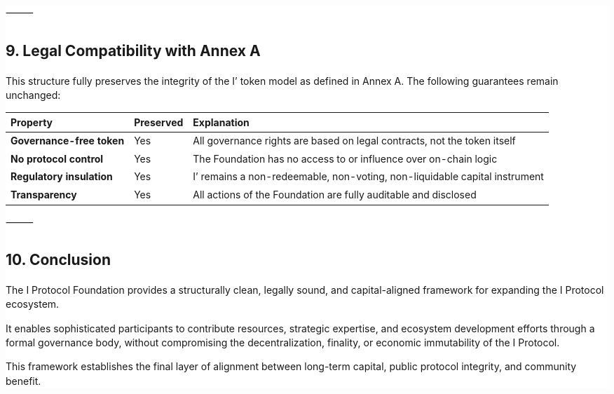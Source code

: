 ⸻

## 9. Legal Compatibility with Annex A
This structure fully preserves the integrity of the I’ token model as defined in Annex A. The following guarantees remain unchanged:

| Property | Preserved | Explanation |
| :--- | :--- | :--- |
| **Governance-free token** | Yes | All governance rights are based on legal contracts, not the token itself |
| **No protocol control** | Yes | The Foundation has no access to or influence over on-chain logic |
| **Regulatory insulation** | Yes | I’ remains a non-redeemable, non-voting, non-liquidable capital instrument |
| **Transparency** | Yes | All actions of the Foundation are fully auditable and disclosed |

⸻

## 10. Conclusion
The I Protocol Foundation provides a structurally clean, legally sound, and capital-aligned framework for expanding the I Protocol ecosystem.

It enables sophisticated participants to contribute resources, strategic expertise, and ecosystem development efforts through a formal governance body, without compromising the decentralization, finality, or economic immutability of the I Protocol.

This framework establishes the final layer of alignment between long-term capital, public protocol integrity, and community benefit.
